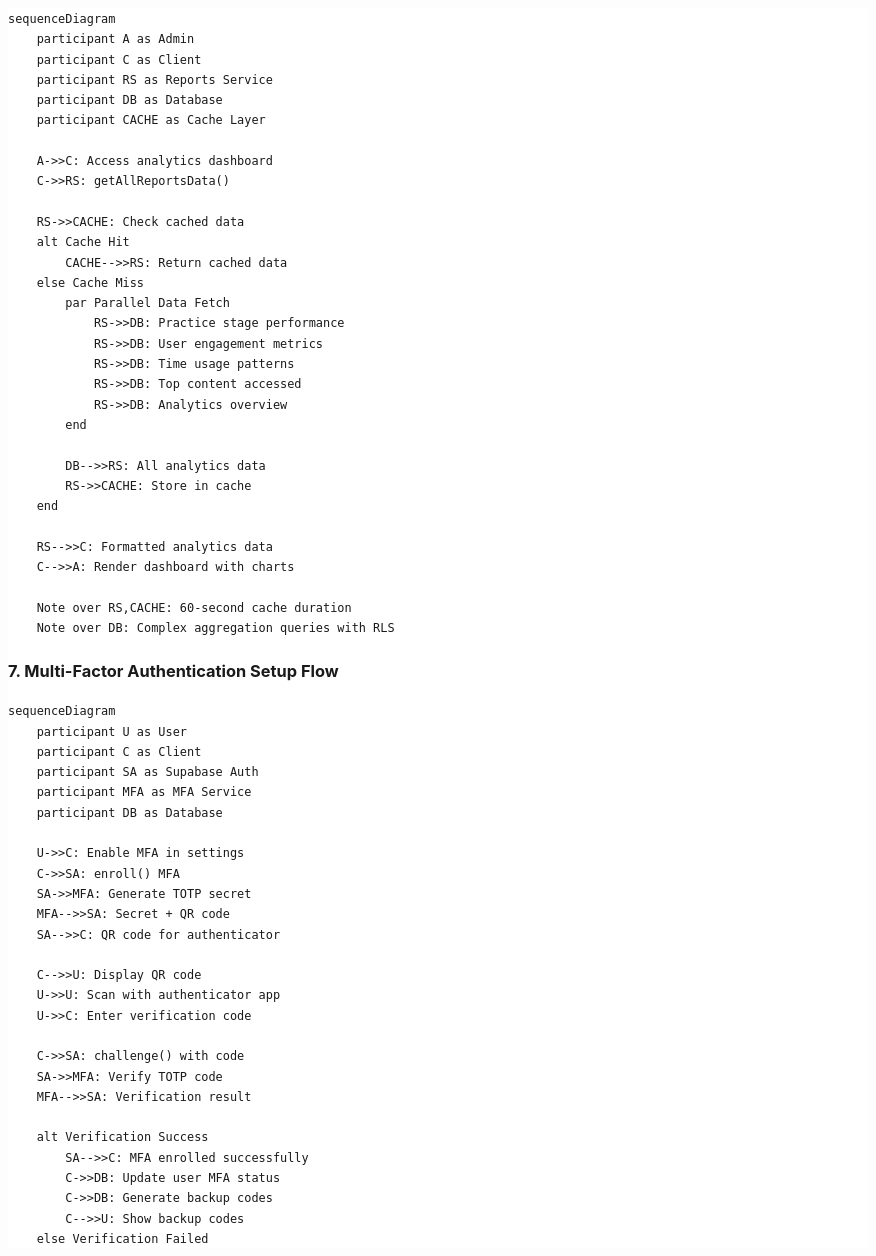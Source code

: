 ```mermaid
sequenceDiagram
    participant A as Admin
    participant C as Client
    participant RS as Reports Service
    participant DB as Database
    participant CACHE as Cache Layer
    
    A->>C: Access analytics dashboard
    C->>RS: getAllReportsData()
    
    RS->>CACHE: Check cached data
    alt Cache Hit
        CACHE-->>RS: Return cached data
    else Cache Miss
        par Parallel Data Fetch
            RS->>DB: Practice stage performance
            RS->>DB: User engagement metrics
            RS->>DB: Time usage patterns
            RS->>DB: Top content accessed
            RS->>DB: Analytics overview
        end
        
        DB-->>RS: All analytics data
        RS->>CACHE: Store in cache
    end
    
    RS-->>C: Formatted analytics data
    C-->>A: Render dashboard with charts
    
    Note over RS,CACHE: 60-second cache duration
    Note over DB: Complex aggregation queries with RLS
```

### 7. Multi-Factor Authentication Setup Flow

```mermaid
sequenceDiagram
    participant U as User
    participant C as Client
    participant SA as Supabase Auth
    participant MFA as MFA Service
    participant DB as Database
    
    U->>C: Enable MFA in settings
    C->>SA: enroll() MFA
    SA->>MFA: Generate TOTP secret
    MFA-->>SA: Secret + QR code
    SA-->>C: QR code for authenticator
    
    C-->>U: Display QR code
    U->>U: Scan with authenticator app
    U->>C: Enter verification code
    
    C->>SA: challenge() with code
    SA->>MFA: Verify TOTP code
    MFA-->>SA: Verification result
    
    alt Verification Success
        SA-->>C: MFA enrolled successfully
        C->>DB: Update user MFA status
        C->>DB: Generate backup codes
        C-->>U: Show backup codes
    else Verification Failed
```